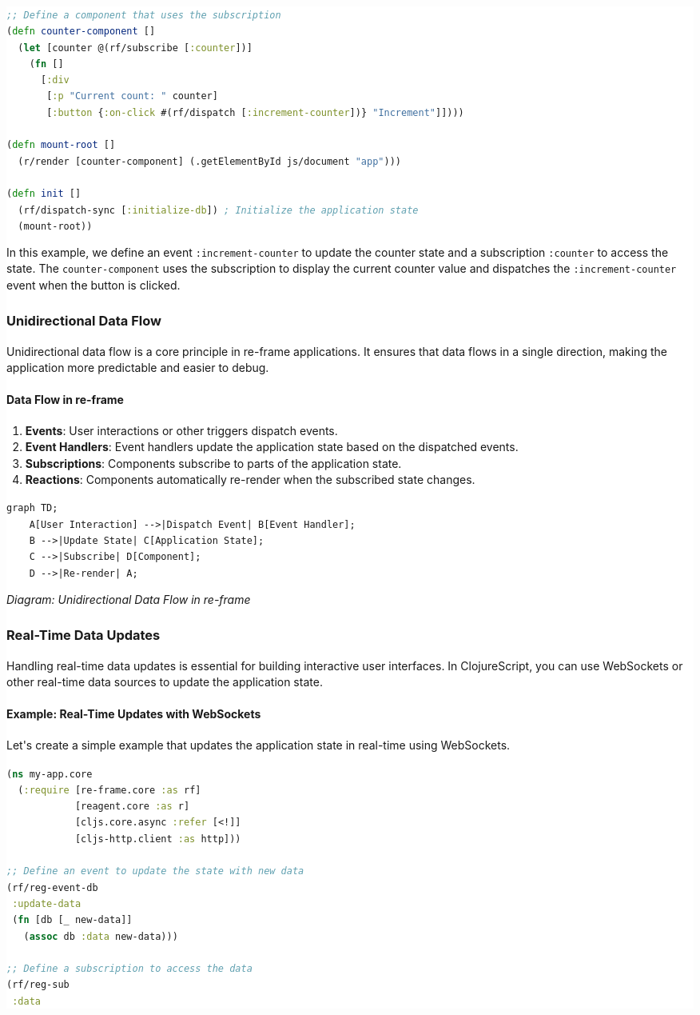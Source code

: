 ```clojure
;; Define a component that uses the subscription
(defn counter-component []
  (let [counter @(rf/subscribe [:counter])]
    (fn []
      [:div
       [:p "Current count: " counter]
       [:button {:on-click #(rf/dispatch [:increment-counter])} "Increment"]])))

(defn mount-root []
  (r/render [counter-component] (.getElementById js/document "app")))

(defn init []
  (rf/dispatch-sync [:initialize-db]) ; Initialize the application state
  (mount-root))
```

In this example, we define an event `:increment-counter` to update the counter state and a subscription `:counter` to access the state. The `counter-component` uses the subscription to display the current counter value and dispatches the `:increment-counter` event when the button is clicked.

### Unidirectional Data Flow

Unidirectional data flow is a core principle in re-frame applications. It ensures that data flows in a single direction, making the application more predictable and easier to debug.

#### Data Flow in re-frame

1. **Events**: User interactions or other triggers dispatch events.
2. **Event Handlers**: Event handlers update the application state based on the dispatched events.
3. **Subscriptions**: Components subscribe to parts of the application state.
4. **Reactions**: Components automatically re-render when the subscribed state changes.

```mermaid
graph TD;
    A[User Interaction] -->|Dispatch Event| B[Event Handler];
    B -->|Update State| C[Application State];
    C -->|Subscribe| D[Component];
    D -->|Re-render| A;
```

*Diagram: Unidirectional Data Flow in re-frame*

### Real-Time Data Updates

Handling real-time data updates is essential for building interactive user interfaces. In ClojureScript, you can use WebSockets or other real-time data sources to update the application state.

#### Example: Real-Time Updates with WebSockets

Let's create a simple example that updates the application state in real-time using WebSockets.

```clojure
(ns my-app.core
  (:require [re-frame.core :as rf]
            [reagent.core :as r]
            [cljs.core.async :refer [<!]]
            [cljs-http.client :as http]))

;; Define an event to update the state with new data
(rf/reg-event-db
 :update-data
 (fn [db [_ new-data]]
   (assoc db :data new-data)))

;; Define a subscription to access the data
(rf/reg-sub
 :data
```